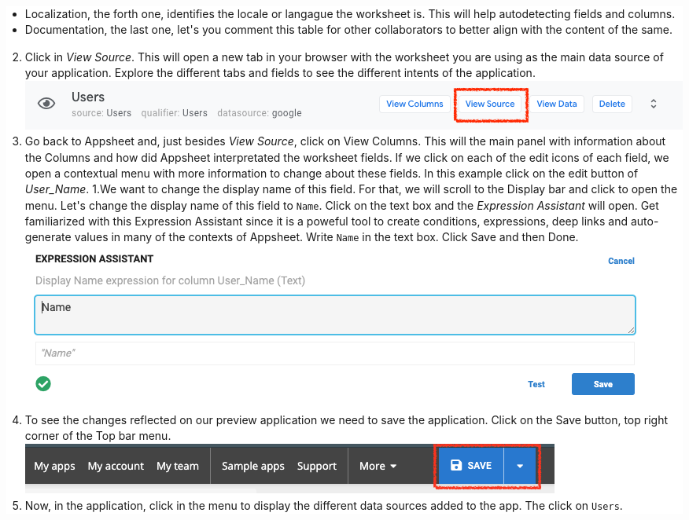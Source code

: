 - Localization, the forth one, identifies the locale or langague the worksheet is. This will help autodetecting fields and columns.
- Documentation, the last one, let's you comment this table for other collaborators to better align with the content of the same.

2. Click in *View Source*. This will open a new tab in your browser with the worksheet you are using as the main data source of your application. Explore the different tabs and fields to see the different intents of the application.
![](img/view-source.png)
1. Go back to Appsheet and, just besides *View Source*, click on View Columns. This will the main panel with information about the Columns and how did Appsheet interpretated the worksheet fields. If we click on each of the edit icons of each field, we open a contextual menu with more information to change about these fields. In this example click on the edit button of *User_Name*. 
1.We want to change the display name of this field. For that, we will scroll to the Display bar and click to open the menu. Let's change the display name of this field to ```Name```. Click on the text box and the *Expression Assistant* will open. Get familiarized with this Expression Assistant since it is a poweful tool to create conditions, expressions, deep links and auto-generate values in many of the contexts of Appsheet. Write ```Name``` in the text box. Click Save and then Done.
![](img/name.png)
1. To see the changes reflected on our preview application we need to save the application. Click on the Save button, top right corner of the Top bar menu.
![](img/save.png)
1. Now, in the application, click in the menu to display the different data sources added to the app. The click on ```Users```. 